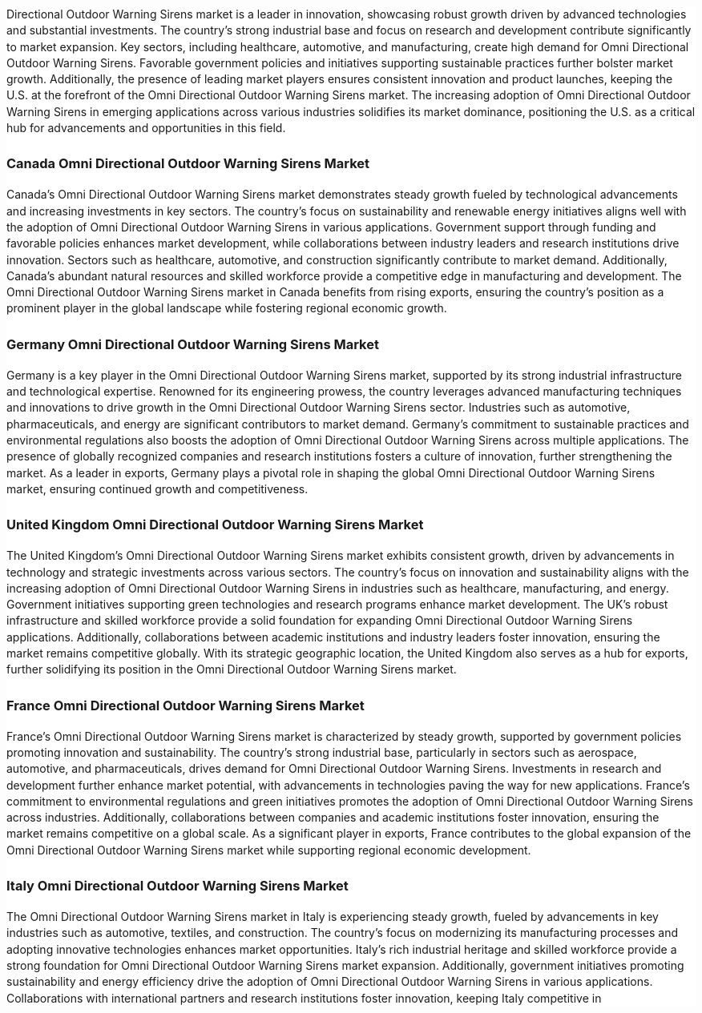 Directional Outdoor Warning Sirens market is a leader in innovation, showcasing robust growth driven by advanced technologies and substantial investments. The country&rsquo;s strong industrial base and focus on research and development contribute significantly to market expansion. Key sectors, including healthcare, automotive, and manufacturing, create high demand for Omni Directional Outdoor Warning Sirens. Favorable government policies and initiatives supporting sustainable practices further bolster market growth. Additionally, the presence of leading market players ensures consistent innovation and product launches, keeping the U.S. at the forefront of the Omni Directional Outdoor Warning Sirens market. The increasing adoption of Omni Directional Outdoor Warning Sirens in emerging applications across various industries solidifies its market dominance, positioning the U.S. as a critical hub for advancements and opportunities in this field.</p><h3>Canada Omni Directional Outdoor Warning Sirens Market</h3><p>Canada&rsquo;s Omni Directional Outdoor Warning Sirens market demonstrates steady growth fueled by technological advancements and increasing investments in key sectors. The country&rsquo;s focus on sustainability and renewable energy initiatives aligns well with the adoption of Omni Directional Outdoor Warning Sirens in various applications. Government support through funding and favorable policies enhances market development, while collaborations between industry leaders and research institutions drive innovation. Sectors such as healthcare, automotive, and construction significantly contribute to market demand. Additionally, Canada&rsquo;s abundant natural resources and skilled workforce provide a competitive edge in manufacturing and development. The Omni Directional Outdoor Warning Sirens market in Canada benefits from rising exports, ensuring the country&rsquo;s position as a prominent player in the global landscape while fostering regional economic growth.</p><h3>Germany Omni Directional Outdoor Warning Sirens Market</h3><p>Germany is a key player in the Omni Directional Outdoor Warning Sirens market, supported by its strong industrial infrastructure and technological expertise. Renowned for its engineering prowess, the country leverages advanced manufacturing techniques and innovations to drive growth in the Omni Directional Outdoor Warning Sirens sector. Industries such as automotive, pharmaceuticals, and energy are significant contributors to market demand. Germany&rsquo;s commitment to sustainable practices and environmental regulations also boosts the adoption of Omni Directional Outdoor Warning Sirens across multiple applications. The presence of globally recognized companies and research institutions fosters a culture of innovation, further strengthening the market. As a leader in exports, Germany plays a pivotal role in shaping the global Omni Directional Outdoor Warning Sirens market, ensuring continued growth and competitiveness.</p><h3>United Kingdom Omni Directional Outdoor Warning Sirens Market</h3><p>The United Kingdom&rsquo;s Omni Directional Outdoor Warning Sirens market exhibits consistent growth, driven by advancements in technology and strategic investments across various sectors. The country&rsquo;s focus on innovation and sustainability aligns with the increasing adoption of Omni Directional Outdoor Warning Sirens in industries such as healthcare, manufacturing, and energy. Government initiatives supporting green technologies and research programs enhance market development. The UK&rsquo;s robust infrastructure and skilled workforce provide a solid foundation for expanding Omni Directional Outdoor Warning Sirens applications. Additionally, collaborations between academic institutions and industry leaders foster innovation, ensuring the market remains competitive globally. With its strategic geographic location, the United Kingdom also serves as a hub for exports, further solidifying its position in the Omni Directional Outdoor Warning Sirens market.</p><h3>France Omni Directional Outdoor Warning Sirens Market</h3><p>France&rsquo;s Omni Directional Outdoor Warning Sirens market is characterized by steady growth, supported by government policies promoting innovation and sustainability. The country&rsquo;s strong industrial base, particularly in sectors such as aerospace, automotive, and pharmaceuticals, drives demand for Omni Directional Outdoor Warning Sirens. Investments in research and development further enhance market potential, with advancements in technologies paving the way for new applications. France&rsquo;s commitment to environmental regulations and green initiatives promotes the adoption of Omni Directional Outdoor Warning Sirens across industries. Additionally, collaborations between companies and academic institutions foster innovation, ensuring the market remains competitive on a global scale. As a significant player in exports, France contributes to the global expansion of the Omni Directional Outdoor Warning Sirens market while supporting regional economic development.</p><h3>Italy Omni Directional Outdoor Warning Sirens Market</h3><p>The Omni Directional Outdoor Warning Sirens market in Italy is experiencing steady growth, fueled by advancements in key industries such as automotive, textiles, and construction. The country&rsquo;s focus on modernizing its manufacturing processes and adopting innovative technologies enhances market opportunities. Italy&rsquo;s rich industrial heritage and skilled workforce provide a strong foundation for Omni Directional Outdoor Warning Sirens market expansion. Additionally, government initiatives promoting sustainability and energy efficiency drive the adoption of Omni Directional Outdoor Warning Sirens in various applications. Collaborations with international partners and research institutions foster innovation, keeping Italy competitive in